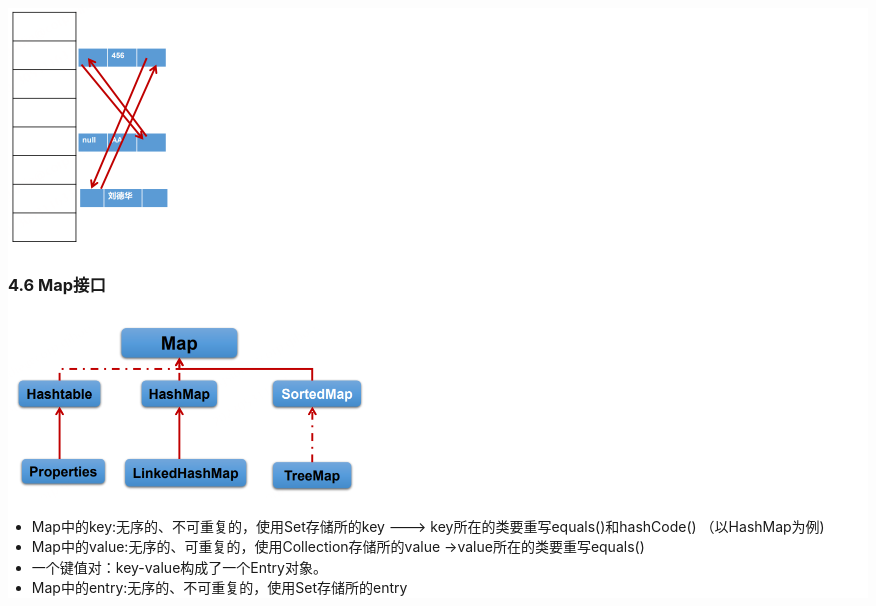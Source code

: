<img src="Java高级学习笔记.assets/image-20230601181805023.png" alt="image-20230601181805023" style="zoom:50%;" />

### 4.6 Map接口

<img src="Java高级学习笔记.assets/image-20230601181924316.png" alt="image-20230601181924316" style="zoom:50%;" />

+ Map中的key:无序的、不可重复的，使用Set存储所的key  ---> key所在的类要重写equals()和hashCode() （以HashMap为例)
+ Map中的value:无序的、可重复的，使用Collection存储所的value ->value所在的类要重写equals()
+ 一个键值对：key-value构成了一个Entry对象。
+ Map中的entry:无序的、不可重复的，使用Set存储所的entry
